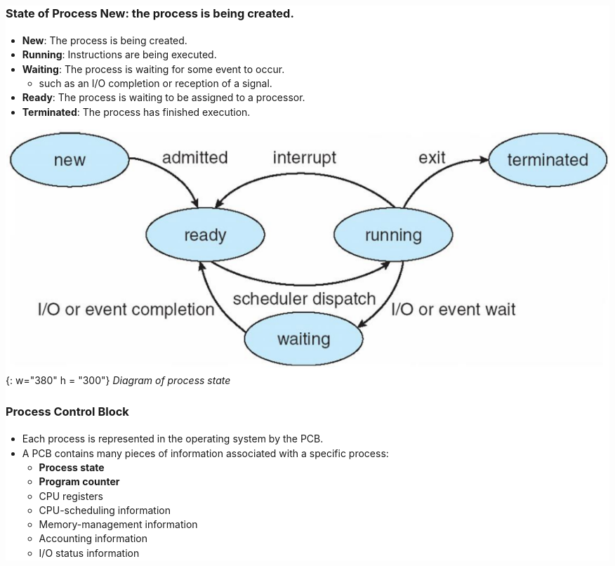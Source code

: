 ### State of Process New: the process is being created.
* **New**: The process is being created.
* **Running**: Instructions are being executed.
* **Waiting**: The process is waiting for some event to occur. 
    * such as an I/O completion or reception of a signal.
* **Ready**: The process is waiting to be assigned to a processor.
* **Terminated**: The process has finished execution.

![Process State](./img/2.png){: w="380" h = "300"}
*Diagram of process state*

### Process Control Block
* Each process is represented in the operating system by the PCB.
* A PCB contains many pieces of information associated with a specific process:
    * **Process state**
    * **Program counter**
    * CPU registers
    * CPU-scheduling information
    * Memory-management information
    * Accounting information
    * I/O status information
